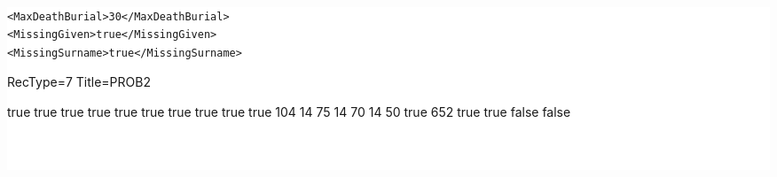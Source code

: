     <MaxDeathBurial>30</MaxDeathBurial>
    <MissingGiven>true</MissingGiven>
    <MissingSurname>true</MissingSurname>
</Root>


RecType=7    Title=PROB2

<Root>
    <NoSex>true</NoSex>
    <EventOrder>true</EventOrder>
    <ParentsMarriage>true</ParentsMarriage>
    <AgeAtDeath>true</AgeAtDeath>
    <AgeAtMarriage>true</AgeAtMarriage>
    <BornBeforeParents>true</BornBeforeParents>
    <FathersDeath>true</FathersDeath>
    <MothersDeath>true</MothersDeath>
    <FathersAge>true</FathersAge>
    <MothersAge>true</MothersAge>
    <MaxAgeAtDeath>104</MaxAgeAtDeath>
    <MinAgeAtMarriage>14</MinAgeAtMarriage>
    <MaxAgeAtMarriage>75</MaxAgeAtMarriage>
    <MinFathersAge>14</MinFathersAge>
    <MaxFathersAge>70</MaxFathersAge>
    <MinMothersAge>14</MinMothersAge>
    <MaxMothersAge>50</MaxMothersAge>
    <DeathBurial>true</DeathBurial>
    <MaxDeathBurial>652</MaxDeathBurial>
    <MissingGiven>true</MissingGiven>
    <MissingSurname>true</MissingSurname>
    <MissingGivenAlt>false</MissingGivenAlt>
    <MissingSurnameAlt>false</MissingSurnameAlt>
    </Root>

```


